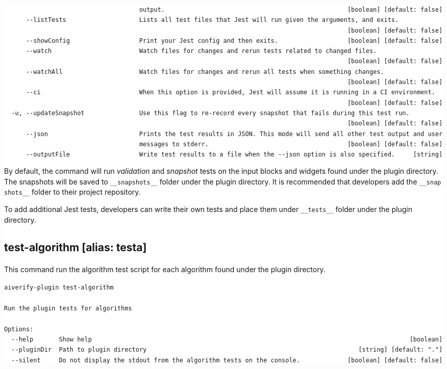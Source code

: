 ```
                                     output.                                                  [boolean] [default: false]
      --listTests                    Lists all test files that Jest will run given the arguments, and exits.
                                                                                              [boolean] [default: false]
      --showConfig                   Print your Jest config and then exits.                   [boolean] [default: false]
      --watch                        Watch files for changes and rerun tests related to changed files.
                                                                                              [boolean] [default: false]
      --watchAll                     Watch files for changes and rerun all tests when something changes.
                                                                                              [boolean] [default: false]
      --ci                           When this option is provided, Jest will assume it is running in a CI environment.
                                                                                              [boolean] [default: false]
  -u, --updateSnapshot               Use this flag to re-record every snapshot that fails during this test run.
                                                                                              [boolean] [default: false]
      --json                         Prints the test results in JSON. This mode will send all other test output and user
                                     messages to stderr.                                      [boolean] [default: false]
      --outputFile                   Write test results to a file when the --json option is also specified.     [string]
```

By default, the command will run *validation* and *snapshot* tests on the input blocks and widgets found under the plugin directory. The snapshots will be saved to `__snapshots__` folder under the plugin directory. It is recommended that developers add the `__snapshots__` folder to their project repository. 

To add additional Jest tests, developers can write their own tests and place them under `__tests__` folder under the plugin directory.

## test-algorithm [alias: testa]
This command run the algorithm test script for each algorithm found under the plugin directory.

```
aiverify-plugin test-algorithm

Run the plugin tests for algorithms

Options:
  --help       Show help                                                                                       [boolean]
  --pluginDir  Path to plugin directory                                                          [string] [default: "."]
  --silent     Do not display the stdout from the algorithm tests on the console.             [boolean] [default: false]
```
